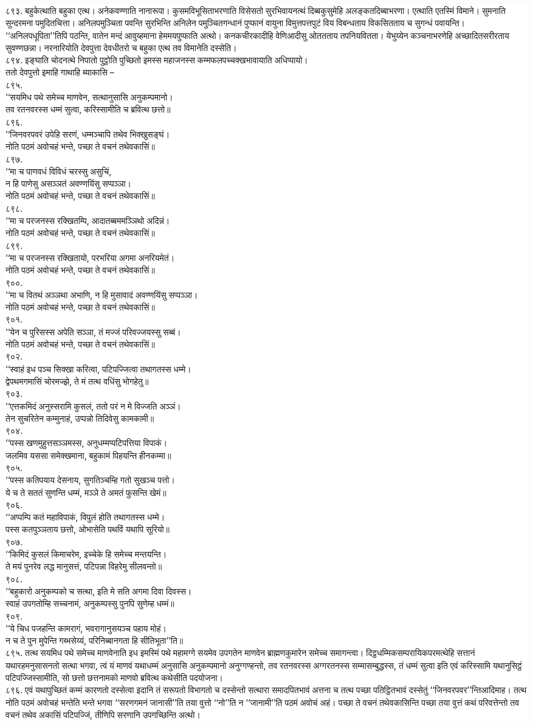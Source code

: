 ८९३. बहुकेत्थाति बहुका एत्थ। अनेकवण्णाति नानारूपा। कुसमविभूसिताभरणाति विसेसतो सुरभिवायनत्थं दिब्बकुसुमेहि अलङ्कतदिब्बाभरणा। एत्थाति एतस्मिं विमाने। सुमनाति सुन्दरमना पमुदितचित्ता। अनिलपमुञ्चिता पवन्ति सुरभिन्ति अनिलेन पमुञ्चितगन्धानं पुप्फानं वायुना विमुत्तपत्तपुटं विय विबन्धताय विकसितताय च सुगन्धं पवायन्ति। ‘‘अनिलपधूपिता’’तिपि पठन्ति, वातेन मन्दं आवुय्हमाना हेममयपुप्फाति अत्थो। कनकचीरकादीहि वेणिआदीसु ओततताय तपनियवितता। येभुय्येन कञ्चनाभरणेहि अच्छादितसरीरताय सुवण्णछन्ना। नरनारियोति देवपुत्ता देवधीतरो च बहुका एत्थ तव विमानेति दस्सेति।  
८९४. इङ्घाति चोदनत्थे निपातो पुट्ठोति पुच्छितो इमस्स महाजनस्स कम्मफलपच्चक्खभावायाति अधिप्पायो।  
ततो देवपुत्तो इमाहि गाथाहि ब्याकासि –  
८९५.  
‘‘सयमिध पथे समेच्च माणवेन, सत्थानुसासि अनुकम्पमानो।  
तव रतनवरस्स धम्मं सुत्वा, करिस्सामीति च ब्रवित्थ छत्तो॥  
८९६.  
‘‘जिनवरपवरं उपेहि सरणं, धम्मञ्चापि तथेव भिक्खुसङ्घं।  
नोति पठमं अवोचहं भन्ते, पच्छा ते वचनं तथेवकासिं॥  
८९७.  
‘‘मा च पाणवधं विविधं चरस्सु असुचिं,  
न हि पाणेसु असञ्ञतं अवण्णयिंसु सप्पञ्ञा।  
नोति पठमं अवोचहं भन्ते, पच्छा ते वचनं तथेवकासिं॥  
८९८.  
‘‘मा च परजनस्स रक्खितम्पि, आदातब्बममञ्ञिथो अदिन्नं।  
नोति पठमं अवोचहं भन्ते, पच्छा ते वचनं तथेवकासिं॥  
८९९.  
‘‘मा च परजनस्स रक्खितायो, परभरिया अगमा अनरियमेतं।  
नोति पठमं अवोचहं भन्ते, पच्छा ते वचनं तथेवकासिं॥  
९००.  
‘‘मा च वितथं अञ्ञथा अभाणि, न हि मुसावादं अवण्णयिंसु सप्पञ्ञा।  
नोति पठमं अवोचहं भन्ते, पच्छा ते वचनं तथेवकासिं॥  
९०१.  
‘‘येन च पुरिसस्स अपेति सञ्ञा, तं मज्जं परिवज्जयस्सु सब्बं।  
नोति पठमं अवोचहं भन्ते, पच्छा ते वचनं तथेवकासिं॥  
९०२.  
‘‘स्वाहं इध पञ्च सिक्खा करित्वा, पटिपज्जित्वा तथागतस्स धम्मे।  
द्वेपथमगमासिं चोरमज्झे, ते मं तत्थ वधिंसु भोगहेतु॥  
९०३.  
‘‘एत्तकमिदं अनुस्सरामि कुसलं, ततो परं न मे विज्जति अञ्ञं।  
तेन सुचरितेन कम्मुनाहं, उप्पन्नो तिदिवेसु कामकामी॥  
९०४.  
‘‘पस्स खणमुहुत्तसञ्ञमस्स, अनुधम्मप्पटिपत्तिया विपाकं।  
जलमिव यससा समेक्खमाना, बहुकामं पिहयन्ति हीनकम्मा॥  
९०५.  
‘‘पस्स कतिपयाय देसनाय, सुगतिञ्चम्हि गतो सुखञ्च पत्तो।  
ये च ते सततं सुणन्ति धम्मं, मञ्ञे ते अमतं फुसन्ति खेमं॥  
९०६.  
‘‘अप्पम्पि कतं महाविपाकं, विपुलं होति तथागतस्स धम्मे।  
पस्स कतपुञ्ञताय छत्तो, ओभासेति पथविं यथापि सूरियो॥  
९०७.  
‘‘किमिदं कुसलं किमाचरेम, इच्चेके हि समेच्च मन्तयन्ति।  
ते मयं पुनरेव लद्ध मानुसत्तं, पटिपन्ना विहरेमु सीलवन्तो॥  
९०८.  
‘‘बहुकारो अनुकम्पको च सत्था, इति मे सति अगमा दिवा दिवस्स।  
स्वाहं उपगतोम्हि सच्चनामं, अनुकम्पस्सु पुनपि सुणेम्ह धम्मं॥  
९०९.  
‘‘ये चिध पजहन्ति कामरागं, भवरागानुसयञ्च पहाय मोहं।  
न च ते पुन मुपेन्ति गब्भसेय्यं, परिनिब्बानगता हि सीतिभूता’’ति॥  
८९५. तत्थ सयमिध पथे समेच्च माणवेनाति इध इमस्मिं पथे महामग्गे सयमेव उपगतेन माणवेन ब्राह्मणकुमारेन समेच्च समागन्त्वा। दिट्ठधम्मिकसम्परायिकपरमत्थेहि सत्तानं यथारहमनुसासनतो सत्था भगवा, त्वं यं माणवं यथाधम्मं अनुसासि अनुकम्पमानो अनुग्गण्हन्तो, तव रतनवरस्स अग्गरतनस्स सम्मासम्बुद्धस्स, तं धम्मं सुत्वा इति एवं करिस्सामि यथानुसिट्ठं पटिपज्जिस्सामीति, सो छत्तो छत्तनामको माणवो ब्रवित्थ कथेसीति पदयोजना।  
८९६. एवं यथापुच्छितं कम्मं कारणतो दस्सेत्वा इदानि तं सरूपतो विभागतो च दस्सेन्तो सत्थारा समादपितभावं अत्तना च तत्थ पच्छा पतिट्ठितभावं दस्सेतुं ‘‘जिनवरपवर’’न्तिआदिमाह। तत्थ नोति पठमं अवोचहं भन्तेति भन्ते भगवा ‘‘सरणगमनं जानासी’’ति तया वुत्तो ‘‘नो’’ति न ‘‘जानामी’’ति पठमं अवोचं अहं। पच्छा ते वचनं तथेवकासिन्ति पच्छा तया वुत्तं कथं परिवत्तेन्तो तव वचनं तथेव अकासिं पटिपज्जिं, तीणिपि सरणानि उपगच्छिन्ति अत्थो।  